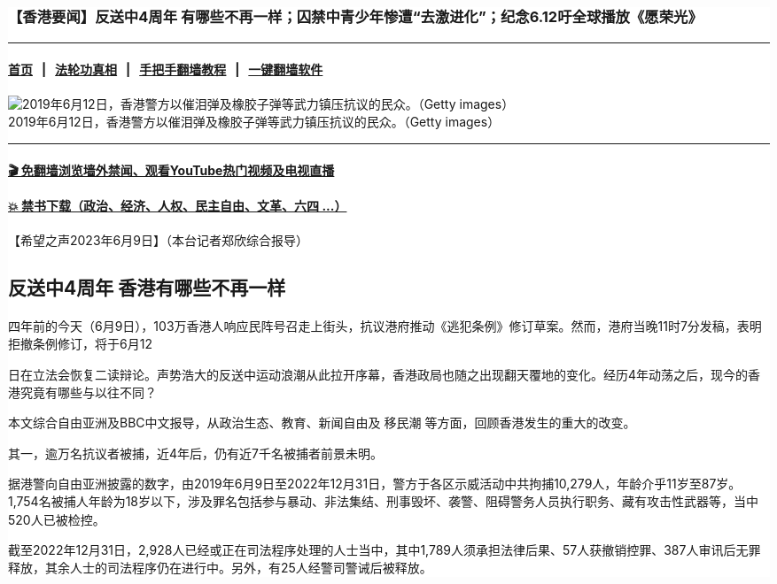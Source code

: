 ### 【香港要闻】反送中4周年 有哪些不再一样；囚禁中青少年惨遭“去激进化”；纪念6.12吁全球播放《愿荣光》
------------------------

#### [首页](https://github.com/gfw-breaker/banned-news3/blob/master/README.md) &nbsp;&nbsp;|&nbsp;&nbsp; [法轮功真相](https://github.com/begood0513/basic/blob/master/README.md)  &nbsp;&nbsp;|&nbsp;&nbsp; [手把手翻墙教程](https://github.com/gfw-breaker/guides/wiki)  &nbsp;&nbsp;|&nbsp;&nbsp; [一键翻墙软件](https://github.com/gfw-breaker/nogfw/blob/master/README.md)  



<div><img alt="2019年6月12日，香港警方以催泪弹及橡胶子弹等武力镇压抗议的民众。（Getty images）" src="https://img.soundofhope.org/2023-06/gettyimages-1149479604-1686343700256.jpg"/>
<br/><figcaption class="caption">
 2019年6月12日，香港警方以催泪弹及橡胶子弹等武力镇压抗议的民众。（Getty images）
</figcaption></div><hr/>

#### [ 🎬  免翻墙浏览墙外禁闻、观看YouTube热门视频及电视直播](https://github.com/gfw-breaker/HelloWorld)

#### [ 💥  禁书下载（政治、经济、人权、民主自由、文革、六四 ...）](https://github.com/gfw-breaker/books/blob/master/README.md)

<div><div class="Content__Wrapper sc-1bvya0-0 elmmKw article_body" data-checkusr="" itemprop="articleBody">
 <div id="post_place_1">
 </div>
 <p class="meta-top">
  <span class="meta">
   【希望之声2023年6月9日】（本台记者郑欣综合报导）
  </span>
 </p>
 <h2>
  <strong>
   <ok href="/term/879104">
    反送中4周年
   </ok>
   香港有哪些不再一样
  </strong>
 </h2>
 <p>
  四年前的今天（6月9日），103万香港人响应民阵号召走上街头，抗议港府推动《逃犯条例》修订草案。然而，港府当晚11时7分发稿，表明拒撤条例修订，将于6月12
  
  日在立法会恢复二读辩论。声势浩大的反送中运动浪潮从此拉开序幕，香港政局也随之出现翻天覆地的变化。经历4年动荡之后，现今的香港究竟有哪些与以往不同？
 </p>
 <p>
  本文综合自由亚洲及BBC中文报导，从政治生态、教育、新闻自由及
  <ok href="/term/9181">
   移民潮
  </ok>
  等方面，回顾香港发生的重大的改变。
 </p>
 <p>
  其一，逾万名抗议者被捕，近4年后，仍有近7千名被捕者前景未明。
 </p>
 <p>
  据港警向自由亚洲披露的数字，由2019年6月9日至2022年12月31日，警方于各区示威活动中共拘捕10,279人，年龄介乎11岁至87岁。1,754名被捕人年龄为18岁以下，涉及罪名包括参与暴动、非法集结、刑事毁坏、袭警、阻碍警务人员执行职务、藏有攻击性武器等，当中520人已被检控。
 </p>
 <p>
 </p>
 <p>
  截至2022年12月31日，2,928人已经或正在司法程序处理的人士当中，其中1,789人须承担法律后果、57人获撤销控罪、387人审讯后无罪释放，其余人士的司法程序仍在进行中。另外，有25人经警司警诫后被释放。